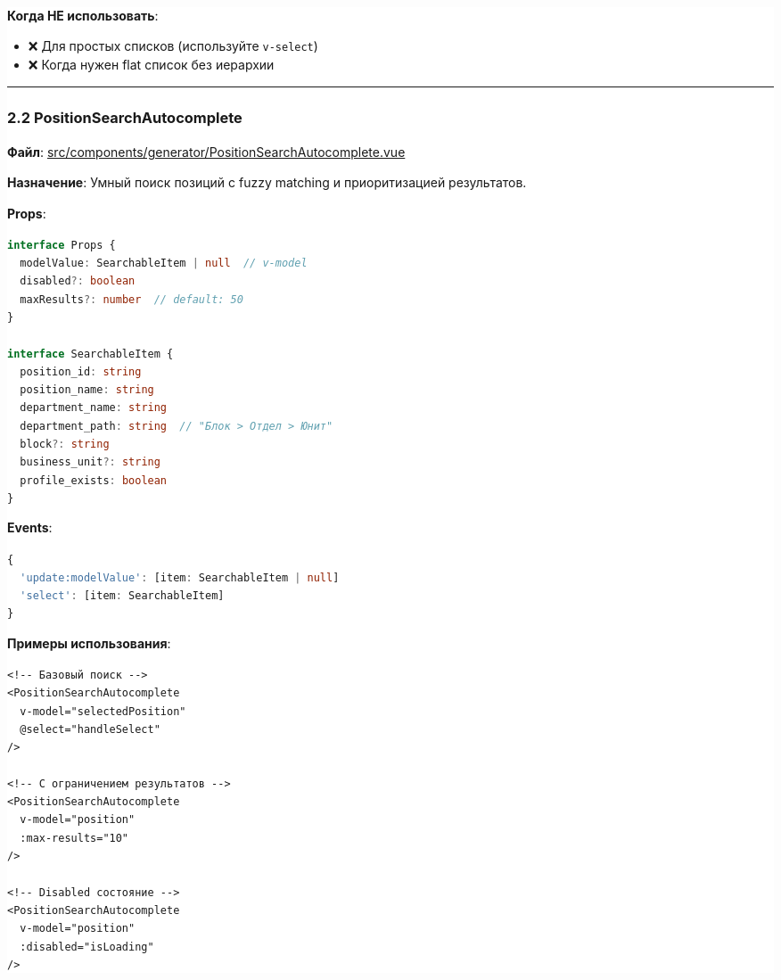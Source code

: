 **Когда НЕ использовать**:
- ❌ Для простых списков (используйте `v-select`)
- ❌ Когда нужен flat список без иерархии

---

### 2.2 PositionSearchAutocomplete

**Файл**: [src/components/generator/PositionSearchAutocomplete.vue](../../frontend-vue/src/components/generator/PositionSearchAutocomplete.vue)

**Назначение**: Умный поиск позиций с fuzzy matching и приоритизацией результатов.

**Props**:
```typescript
interface Props {
  modelValue: SearchableItem | null  // v-model
  disabled?: boolean
  maxResults?: number  // default: 50
}

interface SearchableItem {
  position_id: string
  position_name: string
  department_name: string
  department_path: string  // "Блок > Отдел > Юнит"
  block?: string
  business_unit?: string
  profile_exists: boolean
}
```

**Events**:
```typescript
{
  'update:modelValue': [item: SearchableItem | null]
  'select': [item: SearchableItem]
}
```

**Примеры использования**:

```vue
<!-- Базовый поиск -->
<PositionSearchAutocomplete
  v-model="selectedPosition"
  @select="handleSelect"
/>

<!-- С ограничением результатов -->
<PositionSearchAutocomplete
  v-model="position"
  :max-results="10"
/>

<!-- Disabled состояние -->
<PositionSearchAutocomplete
  v-model="position"
  :disabled="isLoading"
/>
```
